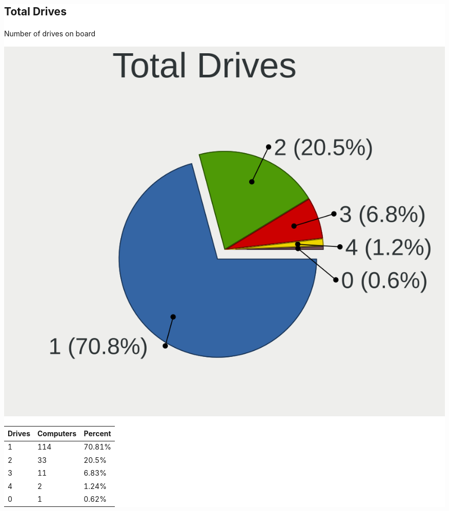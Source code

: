 Total Drives
------------

Number of drives on board

![Total Drives](./All/images/pie_chart/node_total_drives.svg)


| Drives | Computers | Percent |
|--------|-----------|---------|
| 1      | 114       | 70.81%  |
| 2      | 33        | 20.5%   |
| 3      | 11        | 6.83%   |
| 4      | 2         | 1.24%   |
| 0      | 1         | 0.62%   |
